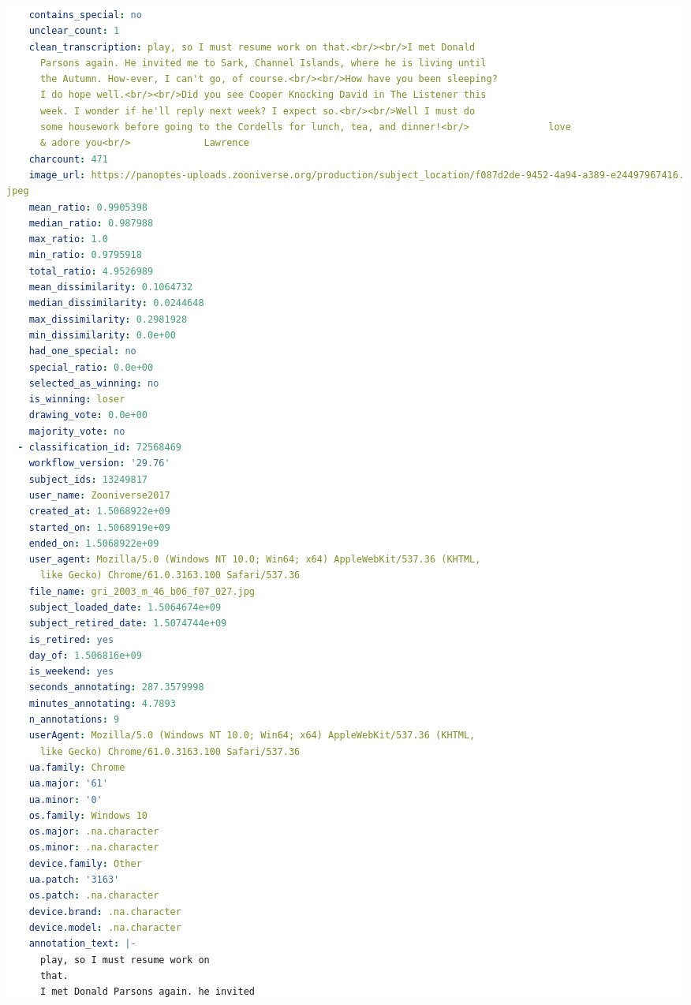 ```yaml
    contains_special: no
    unclear_count: 1
    clean_transcription: play, so I must resume work on that.<br/><br/>I met Donald
      Parsons again. He invited me to Sark, Channel Islands, where he is living until
      the Autumn. How-ever, I can't go, of course.<br/><br/>How have you been sleeping?
      I do hope well.<br/><br/>Did you see Cooper Knocking David in The Listener this
      week. I wonder if he'll reply next week? I expect so.<br/><br/>Well I must do
      some housework before going to the Cordells for lunch, tea, and dinner!<br/>              love
      & adore you<br/>             Lawrence
    charcount: 471
    image_url: https://panoptes-uploads.zooniverse.org/production/subject_location/f087d2de-9452-4a94-a389-e24497967416.jpeg
    mean_ratio: 0.9905398
    median_ratio: 0.987988
    max_ratio: 1.0
    min_ratio: 0.9795918
    total_ratio: 4.9526989
    mean_dissimilarity: 0.1064732
    median_dissimilarity: 0.0244648
    max_dissimilarity: 0.2981928
    min_dissimilarity: 0.0e+00
    had_one_special: no
    special_ratio: 0.0e+00
    selected_as_winning: no
    is_winning: loser
    drawing_vote: 0.0e+00
    majority_vote: no
  - classification_id: 72568469
    workflow_version: '29.76'
    subject_ids: 13249817
    user_name: Zooniverse2017
    created_at: 1.5068922e+09
    started_on: 1.5068919e+09
    ended_on: 1.5068922e+09
    user_agent: Mozilla/5.0 (Windows NT 10.0; Win64; x64) AppleWebKit/537.36 (KHTML,
      like Gecko) Chrome/61.0.3163.100 Safari/537.36
    file_name: gri_2003_m_46_b06_f07_027.jpg
    subject_loaded_date: 1.5064674e+09
    subject_retired_date: 1.5074744e+09
    is_retired: yes
    day_of: 1.506816e+09
    is_weekend: yes
    seconds_annotating: 287.3579998
    minutes_annotating: 4.7893
    n_annotations: 9
    userAgent: Mozilla/5.0 (Windows NT 10.0; Win64; x64) AppleWebKit/537.36 (KHTML,
      like Gecko) Chrome/61.0.3163.100 Safari/537.36
    ua.family: Chrome
    ua.major: '61'
    ua.minor: '0'
    os.family: Windows 10
    os.major: .na.character
    os.minor: .na.character
    device.family: Other
    ua.patch: '3163'
    os.patch: .na.character
    device.brand: .na.character
    device.model: .na.character
    annotation_text: |-
      play, so I must resume work on
      that.
      I met Donald Parsons again. he invited
```